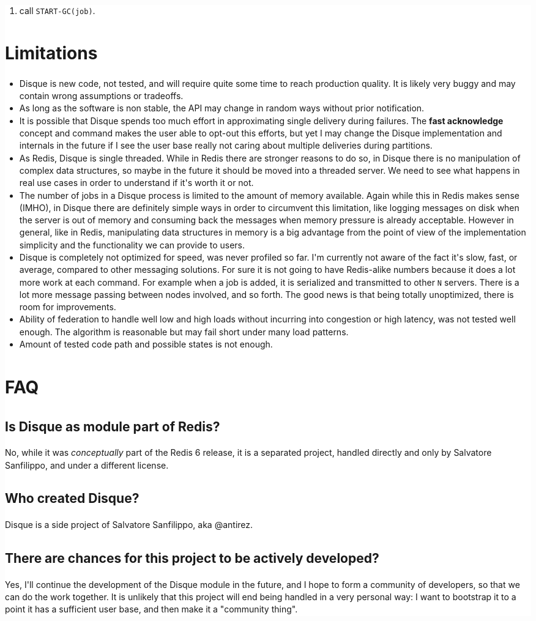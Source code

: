 1. call `START-GC(job)`.

Limitations
===

* Disque is new code, not tested, and will require quite some time to reach production quality. It is likely very buggy and may contain wrong assumptions or tradeoffs.
* As long as the software is non stable, the API may change in random ways without prior notification.
* It is possible that Disque spends too much effort in approximating single delivery during failures. The **fast acknowledge** concept and command makes the user able to opt-out this efforts, but yet I may change the Disque implementation and internals in the future if I see the user base really not caring about multiple deliveries during partitions.
* As Redis, Disque is single threaded. While in Redis there are stronger reasons to do so, in Disque there is no manipulation of complex data structures, so maybe in the future it should be moved into a threaded server. We need to see what happens in real use cases in order to understand if it's worth it or not.
* The number of jobs in a Disque process is limited to the amount of memory available. Again while this in Redis makes sense (IMHO), in Disque there are definitely simple ways in order to circumvent this limitation, like logging messages on disk when the server is out of memory and consuming back the messages when memory pressure is already acceptable. However in general, like in Redis, manipulating data structures in memory is a big advantage from the point of view of the implementation simplicity and the functionality we can provide to users.
* Disque is completely not optimized for speed, was never profiled so far. I'm currently not aware of the fact it's slow, fast, or average, compared to other messaging solutions. For sure it is not going to have Redis-alike numbers because it does a lot more work at each command. For example when a job is added, it is serialized and transmitted to other `N` servers. There is a lot more message passing between nodes involved, and so forth. The good news is that being totally unoptimized, there is room for improvements.
* Ability of federation to handle well low and high loads without incurring into congestion or high latency, was not tested well enough. The algorithm is reasonable but may fail short under many load patterns.
* Amount of tested code path and possible states is not enough.

FAQ
===

Is Disque as module part of Redis?
---

No, while it was *conceptually* part of the Redis 6 release, it is a separated project, handled directly and only by Salvatore Sanfilippo, and under a different license.

Who created Disque?
---

Disque is a side project of Salvatore Sanfilippo, aka @antirez.

There are chances for this project to be actively developed?
---

Yes, I'll continue the development of the Disque module in the future, and I hope to form a community of developers, so that we can do the work together. It is unlikely that this project will end being handled in a very personal way: I want to bootstrap it to a point it has a sufficient user base, and then make it a "community thing".
